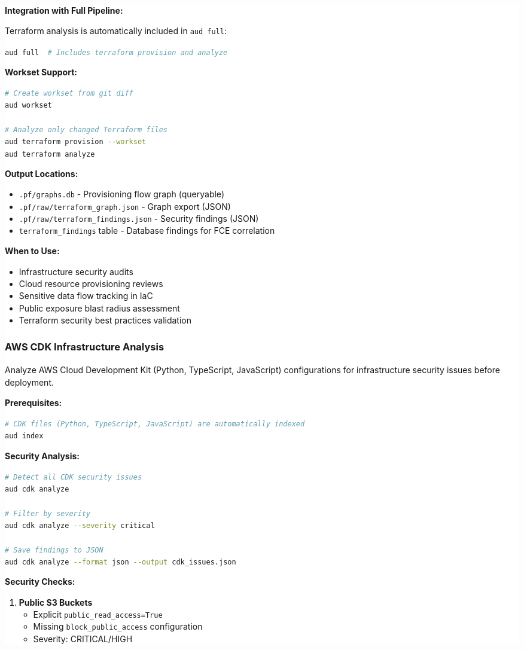 **Integration with Full Pipeline:**

Terraform analysis is automatically included in `aud full`:
```bash
aud full  # Includes terraform provision and analyze
```

**Workset Support:**
```bash
# Create workset from git diff
aud workset

# Analyze only changed Terraform files
aud terraform provision --workset
aud terraform analyze
```

**Output Locations:**
- `.pf/graphs.db` - Provisioning flow graph (queryable)
- `.pf/raw/terraform_graph.json` - Graph export (JSON)
- `.pf/raw/terraform_findings.json` - Security findings (JSON)
- `terraform_findings` table - Database findings for FCE correlation

**When to Use:**
- Infrastructure security audits
- Cloud resource provisioning reviews
- Sensitive data flow tracking in IaC
- Public exposure blast radius assessment
- Terraform security best practices validation

### AWS CDK Infrastructure Analysis

Analyze AWS Cloud Development Kit (Python, TypeScript, JavaScript) configurations for infrastructure security issues before deployment.

**Prerequisites:**
```bash
# CDK files (Python, TypeScript, JavaScript) are automatically indexed
aud index
```

**Security Analysis:**
```bash
# Detect all CDK security issues
aud cdk analyze

# Filter by severity
aud cdk analyze --severity critical

# Save findings to JSON
aud cdk analyze --format json --output cdk_issues.json
```

**Security Checks:**

1. **Public S3 Buckets**
   - Explicit `public_read_access=True`
   - Missing `block_public_access` configuration
   - Severity: CRITICAL/HIGH
